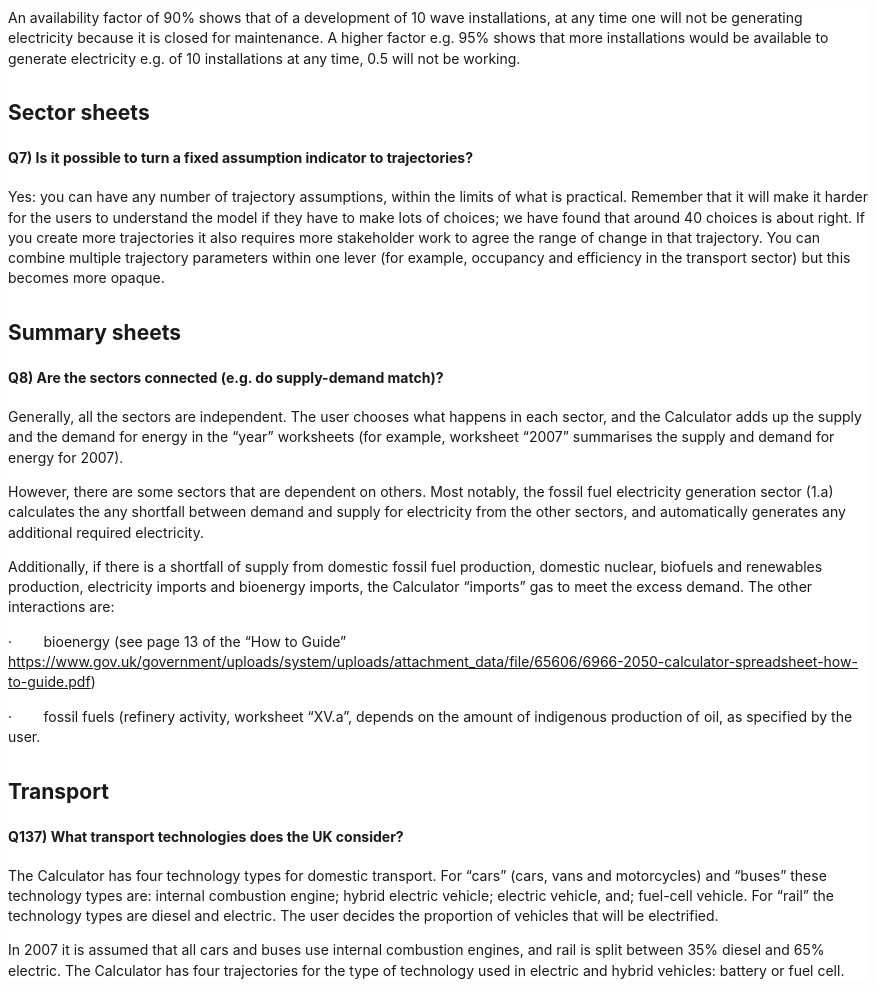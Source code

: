 An availability factor of 90% shows that of a development of 10 wave installations, at any time one will not be generating electricity because it is closed for maintenance. A higher factor e.g. 95% shows that more installations would be available to generate electricity e.g. of 10 installations at any time, 0.5 will not be working. 


## Sector sheets

#### Q7) Is it possible to turn a fixed assumption indicator to trajectories?

Yes: you can have any number of trajectory assumptions, within the limits of what is practical. Remember that it will make it harder for the users to understand the model if they have to make lots of choices; we have found that around 40 choices is about right. If you create more trajectories it also requires more stakeholder work to agree the range of change in that trajectory. You can combine multiple trajectory parameters within one lever (for example, occupancy and efficiency in the transport sector) but this becomes more opaque. 

## Summary sheets

#### Q8) Are the sectors connected (e.g. do supply-demand match)?

Generally, all the sectors are independent. The user chooses what happens in each sector, and the Calculator adds up the supply and the demand for energy in the “year” worksheets (for example, worksheet “2007” summarises the supply and demand for energy for 2007).

However, there are some sectors that are dependent on others. Most notably, the fossil fuel electricity generation sector (1.a) calculates the any shortfall between demand and supply for electricity from the other sectors, and automatically generates any additional required electricity.

Additionally, if there is a shortfall of supply from domestic fossil fuel production, domestic nuclear, biofuels and renewables production, electricity imports and bioenergy imports, the Calculator “imports” gas to meet the excess demand. The other interactions are:

·        bioenergy (see page 13 of the “How to Guide” https://www.gov.uk/government/uploads/system/uploads/attachment_data/file/65606/6966-2050-calculator-spreadsheet-how-to-guide.pdf) 

·        fossil fuels (refinery activity, worksheet “XV.a”, depends on the amount of indigenous production of oil, as specified by the user. 

## Transport

#### Q137) What transport technologies does the UK consider?

The Calculator has four technology types for domestic transport. For “cars” (cars, vans and motorcycles) and “buses” these technology types are: internal combustion engine; hybrid electric vehicle; electric vehicle, and; fuel-cell vehicle. For “rail” the technology types are diesel and electric. The user decides the proportion of vehicles that will be electrified.

In 2007 it is assumed that all cars and buses use internal combustion engines, and rail is split between 35% diesel and 65% electric. The Calculator has four trajectories for the type of technology used in electric and hybrid vehicles: battery or fuel cell.
